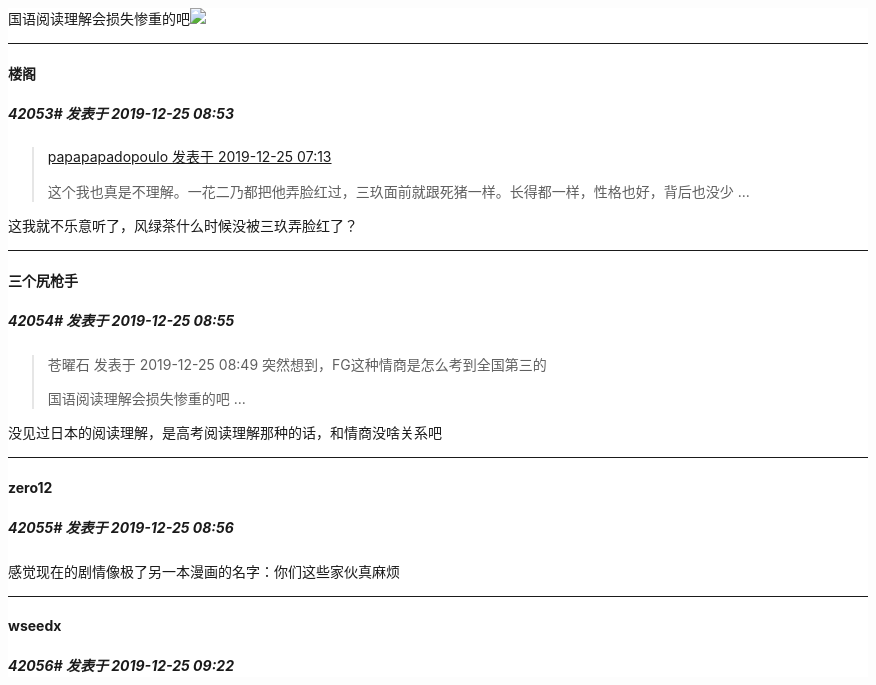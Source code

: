 国语阅读理解会损失惨重的吧<img src="https://static.saraba1st.com/image/smiley/face2017/067.png" referrerpolicy="no-referrer">







*****

####  楼阁  
##### 42053#       发表于 2019-12-25 08:53



<blockquote><a href="httphttps://bbs.saraba1st.com/2b/forum.php?mod=redirect&amp;goto=findpost&amp;pid=45975494&amp;ptid=1831320" target="_blank">papapapadopoulo 发表于 2019-12-25 07:13</a>

这个我也真是不理解。一花二乃都把他弄脸红过，三玖面前就跟死猪一样。长得都一样，性格也好，背后也没少 ...</blockquote>
这我就不乐意听了，风绿茶什么时候没被三玖弄脸红了？







*****

####  三个尻枪手  
##### 42054#       发表于 2019-12-25 08:55



<blockquote>苍曜石 发表于 2019-12-25 08:49
突然想到，FG这种情商是怎么考到全国第三的  

国语阅读理解会损失惨重的吧 ...</blockquote>
没见过日本的阅读理解，是高考阅读理解那种的话，和情商没啥关系吧







*****

####  zero12  
##### 42055#       发表于 2019-12-25 08:56




感觉现在的剧情像极了另一本漫画的名字：你们这些家伙真麻烦







*****

####  wseedx  
##### 42056#       发表于 2019-12-25 09:22
